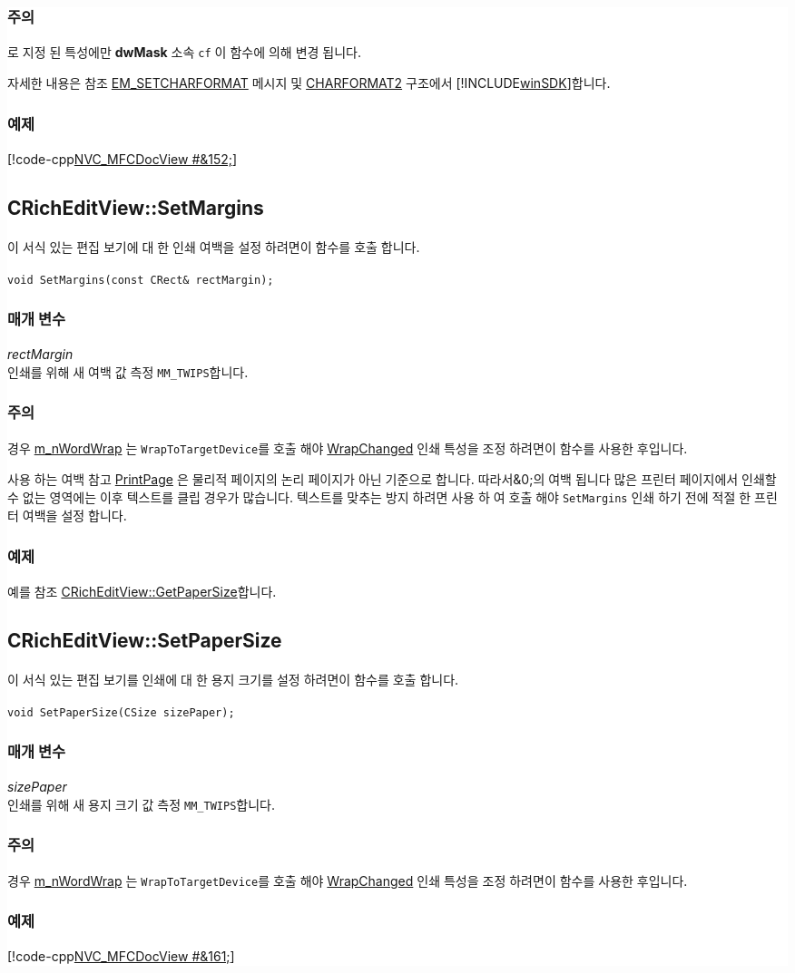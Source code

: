 ### <a name="remarks"></a>주의  
 로 지정 된 특성에만 **dwMask** 소속 `cf` 이 함수에 의해 변경 됩니다.  
  
 자세한 내용은 참조 [EM_SETCHARFORMAT](http://msdn.microsoft.com/library/windows/desktop/bb774230) 메시지 및 [CHARFORMAT2](http://msdn.microsoft.com/library/windows/desktop/bb787883) 구조에서 [!INCLUDE[winSDK](../../atl/includes/winsdk_md.md)]합니다.  
  
### <a name="example"></a>예제  
 [!code-cpp[NVC_MFCDocView #&152;](../../mfc/codesnippet/cpp/cricheditview-class_2.cpp)]  
  
##  <a name="setmargins"></a>CRichEditView::SetMargins  
 이 서식 있는 편집 보기에 대 한 인쇄 여백을 설정 하려면이 함수를 호출 합니다.  
  
```  
void SetMargins(const CRect& rectMargin);
```  
  
### <a name="parameters"></a>매개 변수  
 *rectMargin*  
 인쇄를 위해 새 여백 값 측정 `MM_TWIPS`합니다.  
  
### <a name="remarks"></a>주의  
 경우 [m_nWordWrap](#m_nwordwrap) 는 `WrapToTargetDevice`를 호출 해야 [WrapChanged](#wrapchanged) 인쇄 특성을 조정 하려면이 함수를 사용한 후입니다.  
  
 사용 하는 여백 참고 [PrintPage](#printpage) 은 물리적 페이지의 논리 페이지가 아닌 기준으로 합니다. 따라서&0;의 여백 됩니다 많은 프린터 페이지에서 인쇄할 수 없는 영역에는 이후 텍스트를 클립 경우가 많습니다. 텍스트를 맞추는 방지 하려면 사용 하 여 호출 해야 `SetMargins` 인쇄 하기 전에 적절 한 프린터 여백을 설정 합니다.  
  
### <a name="example"></a>예제  
  예를 참조 [CRichEditView::GetPaperSize](#getpapersize)합니다.  
  
##  <a name="setpapersize"></a>CRichEditView::SetPaperSize  
 이 서식 있는 편집 보기를 인쇄에 대 한 용지 크기를 설정 하려면이 함수를 호출 합니다.  
  
```  
void SetPaperSize(CSize sizePaper);
```  
  
### <a name="parameters"></a>매개 변수  
 *sizePaper*  
 인쇄를 위해 새 용지 크기 값 측정 `MM_TWIPS`합니다.  
  
### <a name="remarks"></a>주의  
 경우 [m_nWordWrap](#m_nwordwrap) 는 `WrapToTargetDevice`를 호출 해야 [WrapChanged](#wrapchanged) 인쇄 특성을 조정 하려면이 함수를 사용한 후입니다.  
  
### <a name="example"></a>예제  
 [!code-cpp[NVC_MFCDocView #&161;](../../mfc/codesnippet/cpp/cricheditview-class_11.cpp)]  
  